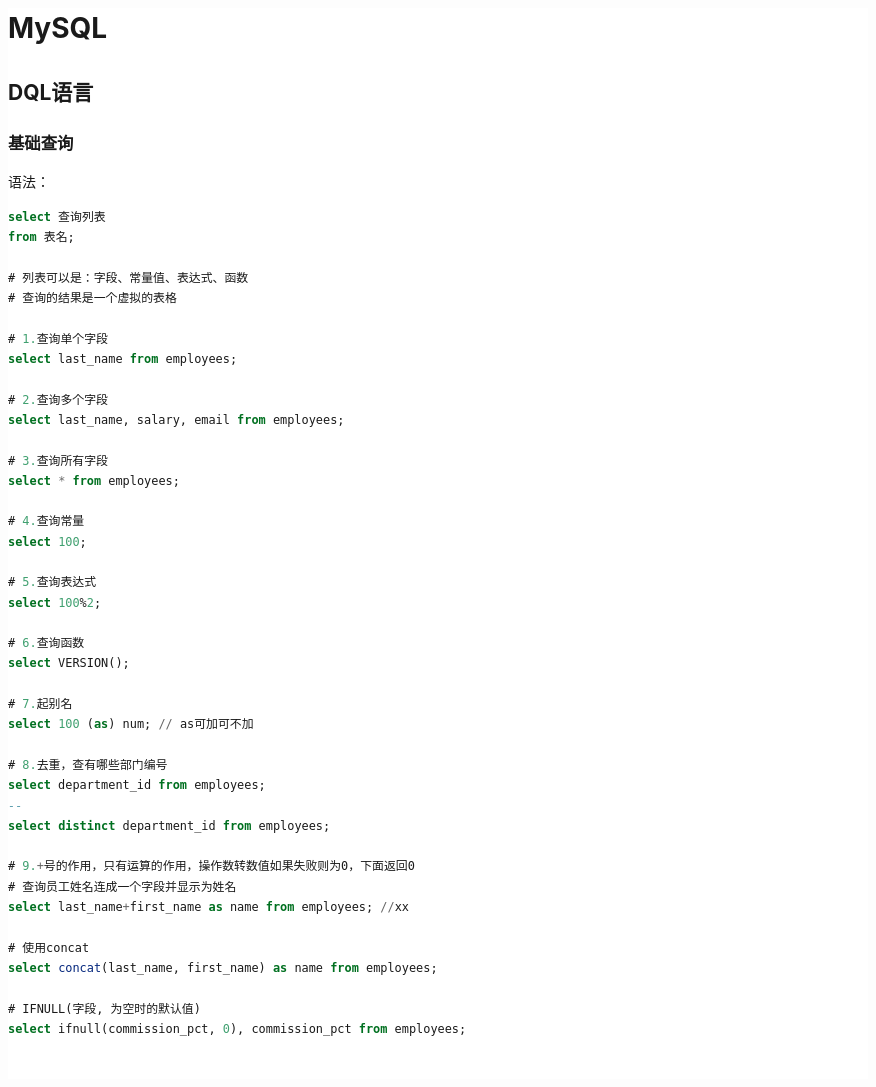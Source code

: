 # MySQL

## DQL语言

### 基础查询

语法：

```sql
select 查询列表
from 表名;

# 列表可以是：字段、常量值、表达式、函数
# 查询的结果是一个虚拟的表格

# 1.查询单个字段
select last_name from employees;

# 2.查询多个字段
select last_name, salary, email from employees;

# 3.查询所有字段
select * from employees;

# 4.查询常量
select 100;

# 5.查询表达式
select 100%2;

# 6.查询函数
select VERSION();

# 7.起别名
select 100 (as) num; // as可加可不加

# 8.去重，查有哪些部门编号
select department_id from employees;
--
select distinct department_id from employees;

# 9.+号的作用，只有运算的作用，操作数转数值如果失败则为0，下面返回0
# 查询员工姓名连成一个字段并显示为姓名
select last_name+first_name as name from employees; //xx

# 使用concat
select concat(last_name, first_name) as name from employees;

# IFNULL(字段, 为空时的默认值)
select ifnull(commission_pct, 0), commission_pct from employees;




```
